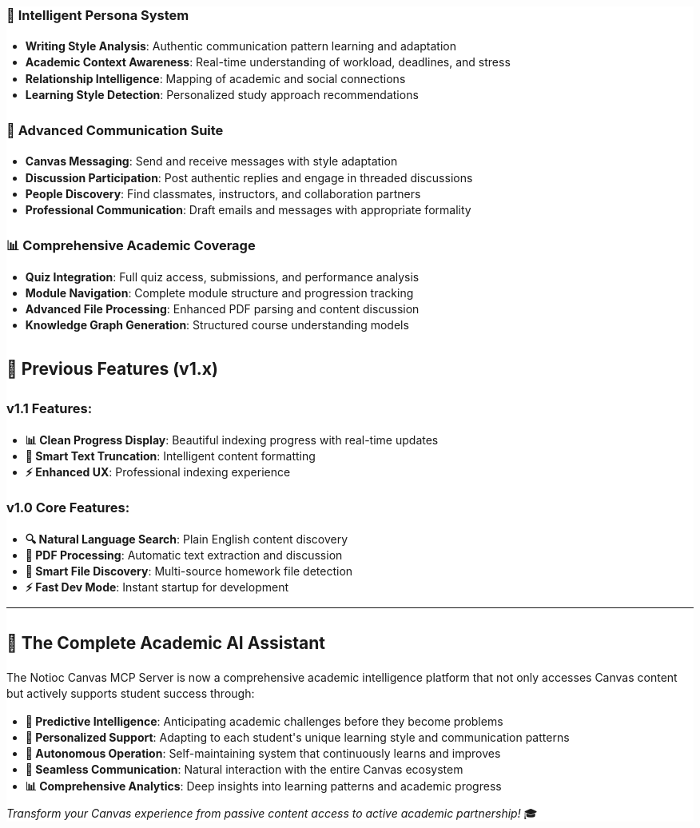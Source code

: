 ### 🧠 **Intelligent Persona System**
- **Writing Style Analysis**: Authentic communication pattern learning and adaptation
- **Academic Context Awareness**: Real-time understanding of workload, deadlines, and stress
- **Relationship Intelligence**: Mapping of academic and social connections
- **Learning Style Detection**: Personalized study approach recommendations

### 💬 **Advanced Communication Suite**
- **Canvas Messaging**: Send and receive messages with style adaptation
- **Discussion Participation**: Post authentic replies and engage in threaded discussions
- **People Discovery**: Find classmates, instructors, and collaboration partners
- **Professional Communication**: Draft emails and messages with appropriate formality

### 📊 **Comprehensive Academic Coverage**
- **Quiz Integration**: Full quiz access, submissions, and performance analysis
- **Module Navigation**: Complete module structure and progression tracking
- **Advanced File Processing**: Enhanced PDF parsing and content discussion
- **Knowledge Graph Generation**: Structured course understanding models

## 🎯 Previous Features (v1.x)

### v1.1 Features:
- **📊 Clean Progress Display**: Beautiful indexing progress with real-time updates
- **📏 Smart Text Truncation**: Intelligent content formatting
- **⚡ Enhanced UX**: Professional indexing experience

### v1.0 Core Features:
- **🔍 Natural Language Search**: Plain English content discovery
- **📄 PDF Processing**: Automatic text extraction and discussion
- **🤖 Smart File Discovery**: Multi-source homework file detection
- **⚡ Fast Dev Mode**: Instant startup for development

---

## 🚀 The Complete Academic AI Assistant

The Notioc Canvas MCP Server is now a comprehensive academic intelligence platform that not only accesses Canvas content but actively supports student success through:

- **🧠 Predictive Intelligence**: Anticipating academic challenges before they become problems
- **🎯 Personalized Support**: Adapting to each student's unique learning style and communication patterns
- **🤖 Autonomous Operation**: Self-maintaining system that continuously learns and improves
- **💬 Seamless Communication**: Natural interaction with the entire Canvas ecosystem
- **📊 Comprehensive Analytics**: Deep insights into learning patterns and academic progress

*Transform your Canvas experience from passive content access to active academic partnership!* 🎓
